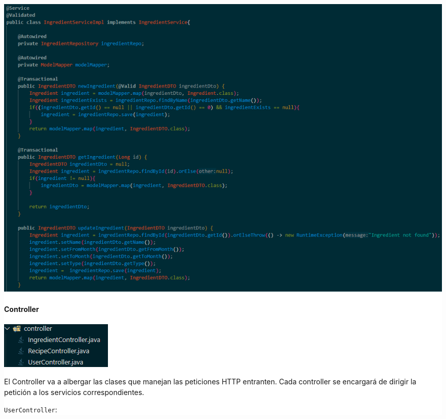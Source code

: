 <img src="readme_img/api_service_ingredient.png"/>

#### Controller
<img src="readme_img/api_controller.png"/>

El Controller va a albergar las clases que manejan las peticiones HTTP entranten. Cada controller se encargará de dirigir la petición a los servicios correspondientes.

`UserController`:
